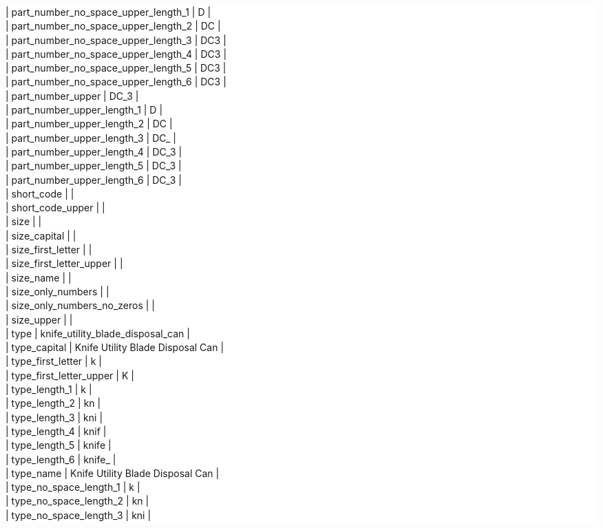 | part_number_no_space_upper_length_1 | D |  
| part_number_no_space_upper_length_2 | DC |  
| part_number_no_space_upper_length_3 | DC3 |  
| part_number_no_space_upper_length_4 | DC3 |  
| part_number_no_space_upper_length_5 | DC3 |  
| part_number_no_space_upper_length_6 | DC3 |  
| part_number_upper | DC_3 |  
| part_number_upper_length_1 | D |  
| part_number_upper_length_2 | DC |  
| part_number_upper_length_3 | DC_ |  
| part_number_upper_length_4 | DC_3 |  
| part_number_upper_length_5 | DC_3 |  
| part_number_upper_length_6 | DC_3 |  
| short_code |  |  
| short_code_upper |  |  
| size |  |  
| size_capital |  |  
| size_first_letter |  |  
| size_first_letter_upper |  |  
| size_name |  |  
| size_only_numbers |  |  
| size_only_numbers_no_zeros |  |  
| size_upper |  |  
| type | knife_utility_blade_disposal_can |  
| type_capital | Knife Utility Blade Disposal Can |  
| type_first_letter | k |  
| type_first_letter_upper | K |  
| type_length_1 | k |  
| type_length_2 | kn |  
| type_length_3 | kni |  
| type_length_4 | knif |  
| type_length_5 | knife |  
| type_length_6 | knife_ |  
| type_name | Knife Utility Blade Disposal Can |  
| type_no_space_length_1 | k |  
| type_no_space_length_2 | kn |  
| type_no_space_length_3 | kni |  